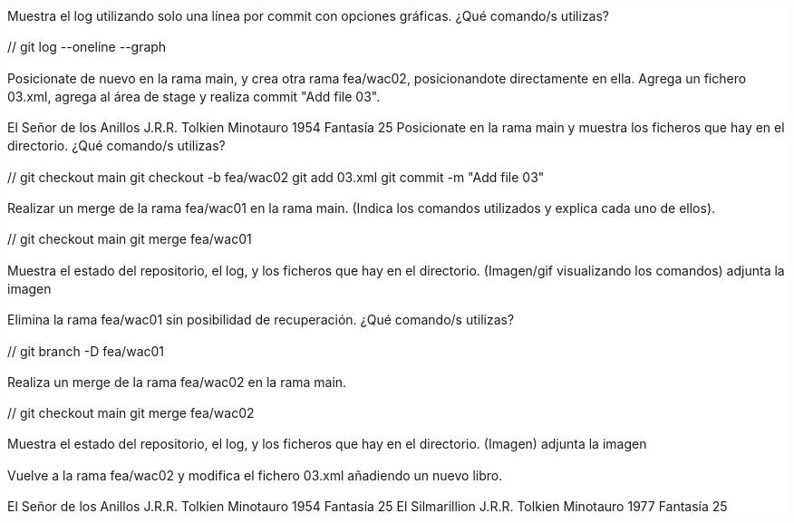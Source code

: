 Muestra el log utilizando solo una línea por commit con opciones gráficas. ¿Qué comando/s utilizas?

// git log --oneline --graph


Posicionate de nuevo en la rama main, y crea otra rama fea/wac02, posicionandote directamente en ella. Agrega un fichero 03.xml, agrega al área de stage y realiza commit "Add file 03".

<?xml version="1.0" encoding="UTF-8"?>
<libreria>
    <libro>
        <titulo>El Señor de los Anillos</titulo>
        <autor>J.R.R. Tolkien</autor>
        <editorial>Minotauro</editorial>
        <fecha>1954</fecha>
        <genero>Fantasía</genero>
        <precio>25</precio>
    </libro>
</libreria>
Posicionate en la rama main y muestra los ficheros que hay en el directorio. ¿Qué comando/s utilizas?

// git checkout main
git checkout -b fea/wac02
git add 03.xml
git commit -m "Add file 03"


Realizar un merge de la rama fea/wac01 en la rama main. (Indica los comandos utilizados y explica cada uno de ellos).

// git checkout main
git merge fea/wac01


Muestra el estado del repositorio, el log, y los ficheros que hay en el directorio. (Imagen/gif visualizando los comandos) adjunta la imagen

Elimina la rama fea/wac01 sin posibilidad de recuperación. ¿Qué comando/s utilizas?

// git branch -D fea/wac01


Realiza un merge de la rama fea/wac02 en la rama main.

// git checkout main
git merge fea/wac02


Muestra el estado del repositorio, el log, y los ficheros que hay en el directorio. (Imagen) adjunta la imagen

Vuelve a la rama fea/wac02 y modifica el fichero 03.xml añadiendo un nuevo libro.

<?xml version="1.0" encoding="UTF-8"?>
<libreria>
    <libro>
        <titulo>El Señor de los Anillos</titulo>
        <autor>J.R.R. Tolkien</autor>
        <editorial>Minotauro</editorial>
        <fecha>1954</fecha>
        <genero>Fantasía</genero>
        <precio>25</precio>
    </libro>
    <libro>
        <titulo>El Silmarillion</titulo>
        <autor>J.R.R. Tolkien</autor>
        <editorial>Minotauro</editorial>
        <fecha>1977</fecha>
        <genero>Fantasía</genero>
        <precio>25</precio>
    </libro>
